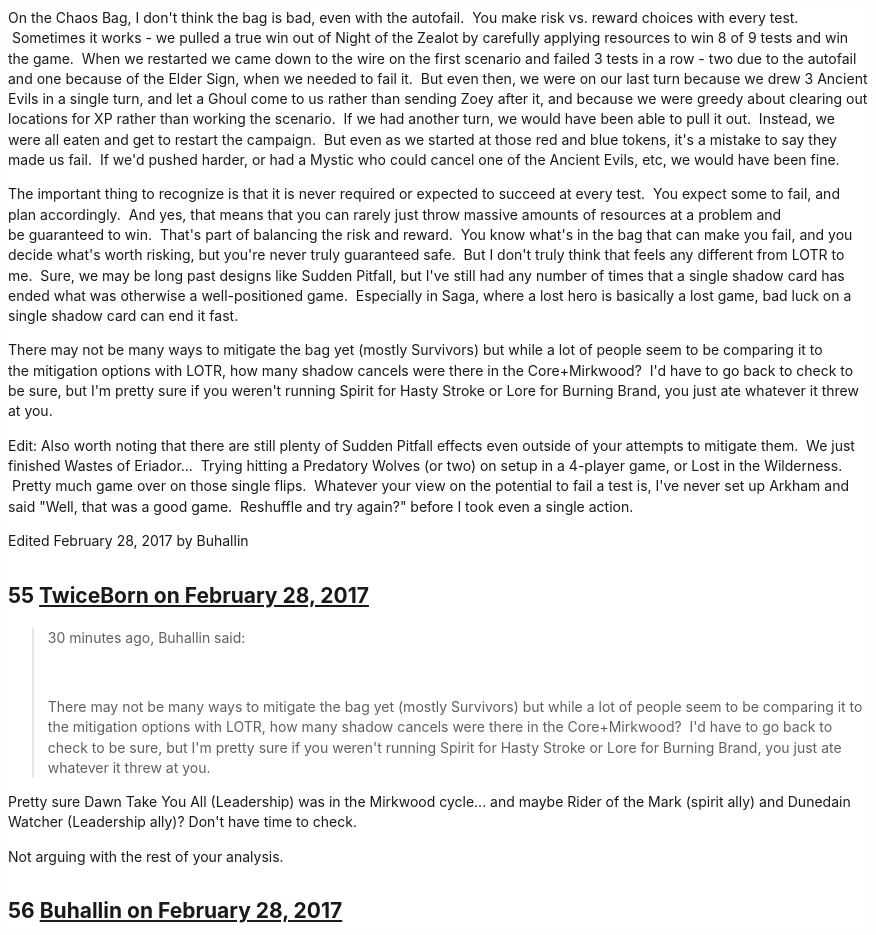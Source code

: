 On the Chaos Bag, I don't think the bag is bad, even with the autofail.  You make risk vs. reward choices with every test.  Sometimes it works - we pulled a true win out of Night of the Zealot by carefully applying resources to win 8 of 9 tests and win the game.  When we restarted we came down to the wire on the first scenario and failed 3 tests in a row - two due to the autofail and one because of the Elder Sign, when we needed to fail it.  But even then, we were on our last turn because we drew 3 Ancient Evils in a single turn, and let a Ghoul come to us rather than sending Zoey after it, and because we were greedy about clearing out locations for XP rather than working the scenario.  If we had another turn, we would have been able to pull it out.  Instead, we were all eaten and get to restart the campaign.  But even as we started at those red and blue tokens, it's a mistake to say they made us fail.  If we'd pushed harder, or had a Mystic who could cancel one of the Ancient Evils, etc, we would have been fine.

The important thing to recognize is that it is never required or expected to succeed at every test.  You expect some to fail, and plan accordingly.  And yes, that means that you can rarely just throw massive amounts of resources at a problem and be guaranteed to win.  That's part of balancing the risk and reward.  You know what's in the bag that can make you fail, and you decide what's worth risking, but you're never truly guaranteed safe.  But I don't truly think that feels any different from LOTR to me.  Sure, we may be long past designs like Sudden Pitfall, but I've still had any number of times that a single shadow card has ended what was otherwise a well-positioned game.  Especially in Saga, where a lost hero is basically a lost game, bad luck on a single shadow card can end it fast.

There may not be many ways to mitigate the bag yet (mostly Survivors) but while a lot of people seem to be comparing it to the mitigation options with LOTR, how many shadow cancels were there in the Core+Mirkwood?  I'd have to go back to check to be sure, but I'm pretty sure if you weren't running Spirit for Hasty Stroke or Lore for Burning Brand, you just ate whatever it threw at you.

Edit: Also worth noting that there are still plenty of Sudden Pitfall effects even outside of your attempts to mitigate them.  We just finished Wastes of Eriador...  Trying hitting a Predatory Wolves (or two) on setup in a 4-player game, or Lost in the Wilderness.  Pretty much game over on those single flips.  Whatever your view on the potential to fail a test is, I've never set up Arkham and said "Well, that was a good game.  Reshuffle and try again?" before I took even a single action.

Edited February 28, 2017 by Buhallin

## 55 [TwiceBorn on February 28, 2017](https://community.fantasyflightgames.com/topic/241416-effects-of-lotr-lcg-on-arkham-lcg/?do=findComment&comment=2659936)

> 30 minutes ago, Buhallin said:
> 
>  
> 
> There may not be many ways to mitigate the bag yet (mostly Survivors) but while a lot of people seem to be comparing it to the mitigation options with LOTR, how many shadow cancels were there in the Core+Mirkwood?  I'd have to go back to check to be sure, but I'm pretty sure if you weren't running Spirit for Hasty Stroke or Lore for Burning Brand, you just ate whatever it threw at you.

Pretty sure Dawn Take You All (Leadership) was in the Mirkwood cycle... and maybe Rider of the Mark (spirit ally) and Dunedain Watcher (Leadership ally)? Don't have time to check.

Not arguing with the rest of your analysis.

## 56 [Buhallin on February 28, 2017](https://community.fantasyflightgames.com/topic/241416-effects-of-lotr-lcg-on-arkham-lcg/?do=findComment&comment=2659951)
